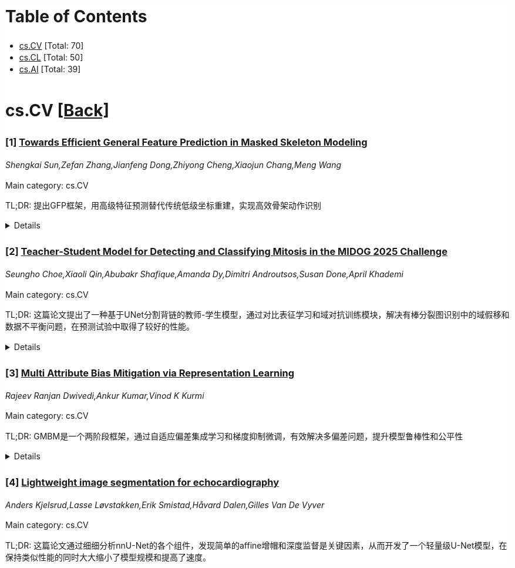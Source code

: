 <div id=toc></div>

# Table of Contents

- [cs.CV](#cs.CV) [Total: 70]
- [cs.CL](#cs.CL) [Total: 50]
- [cs.AI](#cs.AI) [Total: 39]


<div id='cs.CV'></div>

# cs.CV [[Back]](#toc)

### [1] [Towards Efficient General Feature Prediction in Masked Skeleton Modeling](https://arxiv.org/abs/2509.03609)
*Shengkai Sun,Zefan Zhang,Jianfeng Dong,Zhiyong Cheng,Xiaojun Chang,Meng Wang*

Main category: cs.CV

TL;DR: 提出GFP框架，用高级特征预测替代传统低级坐标重建，实现高效骨架动作识别


<details><summary>Details</summary></details>


### [2] [Teacher-Student Model for Detecting and Classifying Mitosis in the MIDOG 2025 Challenge](https://arxiv.org/abs/2509.03614)
*Seungho Choe,Xiaoli Qin,Abubakr Shafique,Amanda Dy,Dimitri Androutsos,Susan Done,April Khademi*

Main category: cs.CV

TL;DR: 这篇论文提出了一种基于UNet分割背链的教师-学生模型，通过对比表征学习和域对抗训练模块，解决有棒分裂图识别中的域假移和数据不平衡问题，在预测试验中取得了较好的性能。


<details><summary>Details</summary></details>


### [3] [Multi Attribute Bias Mitigation via Representation Learning](https://arxiv.org/abs/2509.03616)
*Rajeev Ranjan Dwivedi,Ankur Kumar,Vinod K Kurmi*

Main category: cs.CV

TL;DR: GMBM是一个两阶段框架，通过自适应偏差集成学习和梯度抑制微调，有效解决多偏差问题，提升模型鲁棒性和公平性


<details><summary>Details</summary></details>


### [4] [Lightweight image segmentation for echocardiography](https://arxiv.org/abs/2509.03631)
*Anders Kjelsrud,Lasse Løvstakken,Erik Smistad,Håvard Dalen,Gilles Van De Vyver*

Main category: cs.CV

TL;DR: 这篇论文通过细细分析nnU-Net的各个组件，发现简单的affine增帽和深度监督是关键因素，从而开发了一个轻量级U-Net模型，在保持类似性能的同时大大缩小了模型规模和提高了速度。
